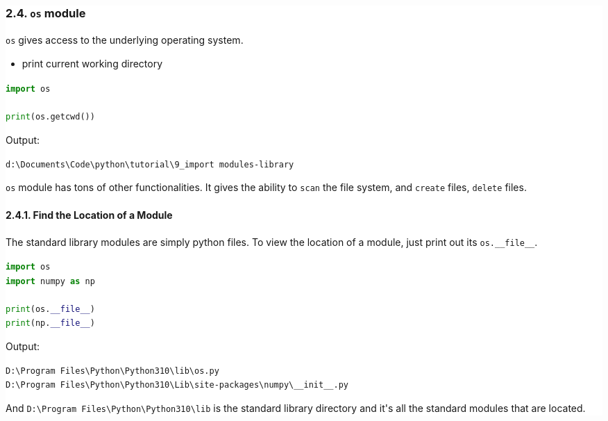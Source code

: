 ### 2.4. `os` module

`os` gives access to the underlying operating system.

- print current working directory

```python
import os

print(os.getcwd())
```

Output:

```script
d:\Documents\Code\python\tutorial\9_import modules-library
```

`os` module has tons of other functionalities. It gives the ability to `scan` the file system, and `create` files, `delete` files.

#### 2.4.1. Find the Location of a Module

The standard library modules are simply python files. To view the location of a module, just print out its `os.__file__`.

```python
import os
import numpy as np

print(os.__file__)
print(np.__file__)
```

Output:

```script
D:\Program Files\Python\Python310\lib\os.py
D:\Program Files\Python\Python310\Lib\site-packages\numpy\__init__.py
```

And `D:\Program Files\Python\Python310\lib` is the standard library directory and it's all the standard modules that are located.
